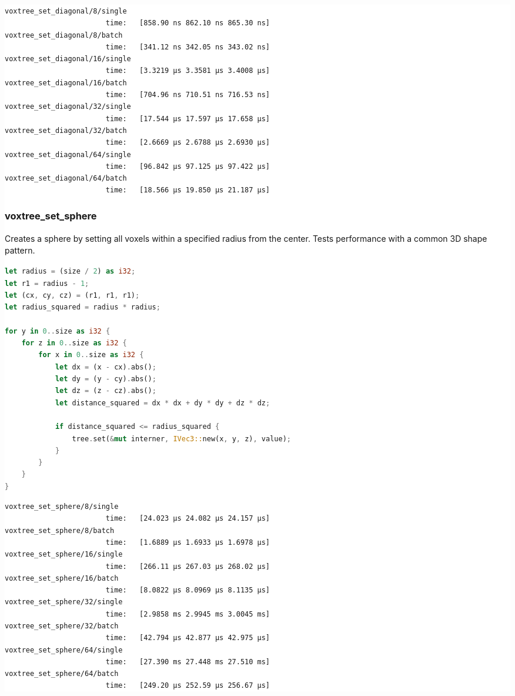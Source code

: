 ```accesslog
voxtree_set_diagonal/8/single
                        time:   [858.90 ns 862.10 ns 865.30 ns]
voxtree_set_diagonal/8/batch
                        time:   [341.12 ns 342.05 ns 343.02 ns]
voxtree_set_diagonal/16/single
                        time:   [3.3219 µs 3.3581 µs 3.4008 µs]
voxtree_set_diagonal/16/batch
                        time:   [704.96 ns 710.51 ns 716.53 ns]
voxtree_set_diagonal/32/single
                        time:   [17.544 µs 17.597 µs 17.658 µs]
voxtree_set_diagonal/32/batch
                        time:   [2.6669 µs 2.6788 µs 2.6930 µs]
voxtree_set_diagonal/64/single
                        time:   [96.842 µs 97.125 µs 97.422 µs]
voxtree_set_diagonal/64/batch
                        time:   [18.566 µs 19.850 µs 21.187 µs]
```

### voxtree_set_sphere

Creates a sphere by setting all voxels within a specified radius from the center. Tests performance with a common 3D shape pattern.

```rust
let radius = (size / 2) as i32;
let r1 = radius - 1;
let (cx, cy, cz) = (r1, r1, r1);
let radius_squared = radius * radius;

for y in 0..size as i32 {
    for z in 0..size as i32 {
        for x in 0..size as i32 {
            let dx = (x - cx).abs();
            let dy = (y - cy).abs();
            let dz = (z - cz).abs();
            let distance_squared = dx * dx + dy * dy + dz * dz;

            if distance_squared <= radius_squared {
                tree.set(&mut interner, IVec3::new(x, y, z), value);
            }
        }
    }
}
```

```accesslog
voxtree_set_sphere/8/single
                        time:   [24.023 µs 24.082 µs 24.157 µs]
voxtree_set_sphere/8/batch
                        time:   [1.6889 µs 1.6933 µs 1.6978 µs]
voxtree_set_sphere/16/single
                        time:   [266.11 µs 267.03 µs 268.02 µs]
voxtree_set_sphere/16/batch
                        time:   [8.0822 µs 8.0969 µs 8.1135 µs]
voxtree_set_sphere/32/single
                        time:   [2.9858 ms 2.9945 ms 3.0045 ms]
voxtree_set_sphere/32/batch
                        time:   [42.794 µs 42.877 µs 42.975 µs]
voxtree_set_sphere/64/single
                        time:   [27.390 ms 27.448 ms 27.510 ms]
voxtree_set_sphere/64/batch
                        time:   [249.20 µs 252.59 µs 256.67 µs]
```
